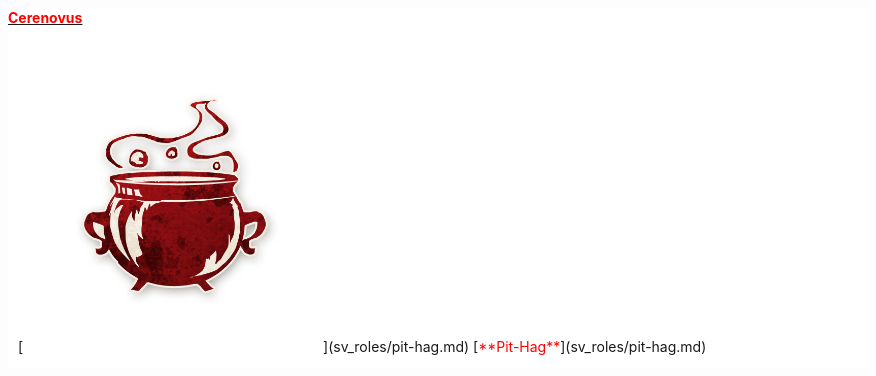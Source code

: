   [<span style="color:red;">**Cerenovus**</span>](sv_roles/cerenovus.md)
</div> <div style="text-align:center; display:inline-block; margin: 10px;">
  [<img src="./images/Icon_pithag.png" alt="Pit-Hag" width="300">](sv_roles/pit-hag.md)  
  [<span style="color:red;">**Pit-Hag**</span>](sv_roles/pit-hag.md)
</div> <div style="text-align:center; display:inline-block; margin: 10px;">